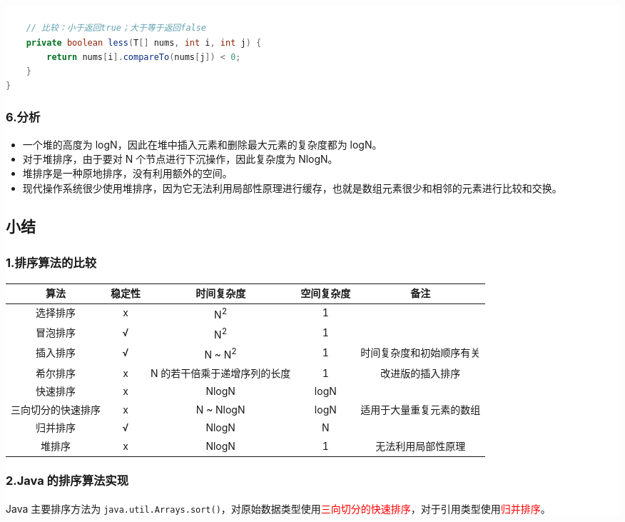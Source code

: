 ```java

    // 比较：小于返回true；大于等于返回false
    private boolean less(T[] nums, int i, int j) {
        return nums[i].compareTo(nums[j]) < 0;
    }
}
```

### 6.分析
 - 一个堆的高度为 logN，因此在堆中插入元素和删除最大元素的复杂度都为 logN。
 - 对于堆排序，由于要对 N 个节点进行下沉操作，因此复杂度为 NlogN。
 - 堆排序是一种原地排序，没有利用额外的空间。
 - 现代操作系统很少使用堆排序，因为它无法利用局部性原理进行缓存，也就是数组元素很少和相邻的元素进行比较和交换。

## 小结
### 1.排序算法的比较
算法 | 稳定性 | 时间复杂度 | 空间复杂度 | 备注
:-: | :-: | :-: | :-: | :-:
选择排序 | x | N<sup>2</sup> | 1 | | 
冒泡排序 | &radic; | N<sup>2</sup> | 1 | |
插入排序 | &radic; | N ~ N<sup>2</sup> | 1 | 时间复杂度和初始顺序有关|
希尔排序 | x | N 的若干倍乘于递增序列的长度 | 1 | 改进版的插入排序|
快速排序 | x |  NlogN |  logN | |
三向切分的快速排序 | x |  N ~ NlogN | logN | 适用于大量重复元素的数组|
归并排序 | &radic; |  NlogN | N | |
堆排序 | x |  NlogN | 1 | 无法利用局部性原理|

### 2.Java 的排序算法实现
Java 主要排序方法为 `java.util.Arrays.sort()`，对原始数据类型使用<font color=#FF000>三向切分的快速排序</font>，对于引用类型使用<font color=#FF000>归并排序</font>。
